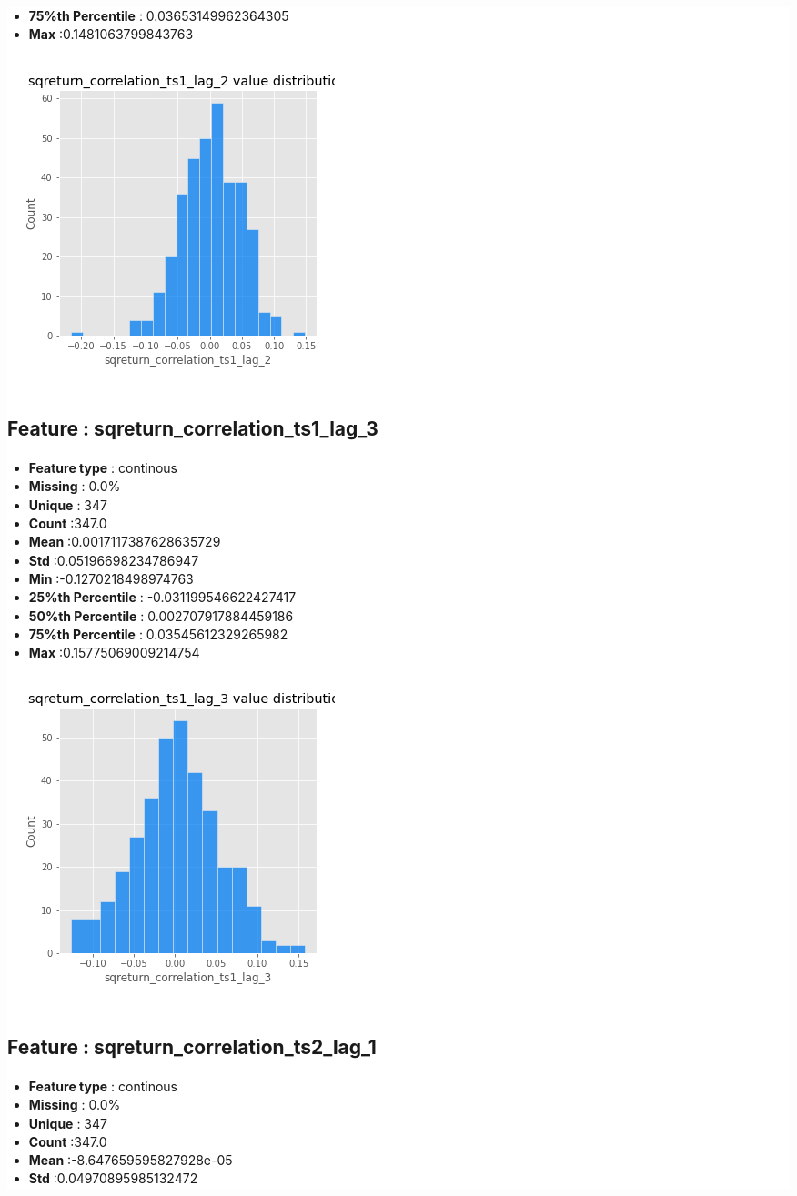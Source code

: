 - **75%th Percentile** : 0.03653149962364305
- **Max** :0.1481063799843763

![](sqreturn_correlation_ts1_lag_2.png)
## Feature : sqreturn_correlation_ts1_lag_3
- **Feature type** : continous
- **Missing** : 0.0%
- **Unique** : 347
- **Count** :347.0
- **Mean** :0.0017117387628635729
- **Std** :0.05196698234786947
- **Min** :-0.1270218498974763
- **25%th Percentile** : -0.031199546622427417
- **50%th Percentile** : 0.002707917884459186
- **75%th Percentile** : 0.03545612329265982
- **Max** :0.15775069009214754

![](sqreturn_correlation_ts1_lag_3.png)
## Feature : sqreturn_correlation_ts2_lag_1
- **Feature type** : continous
- **Missing** : 0.0%
- **Unique** : 347
- **Count** :347.0
- **Mean** :-8.647659595827928e-05
- **Std** :0.04970895985132472